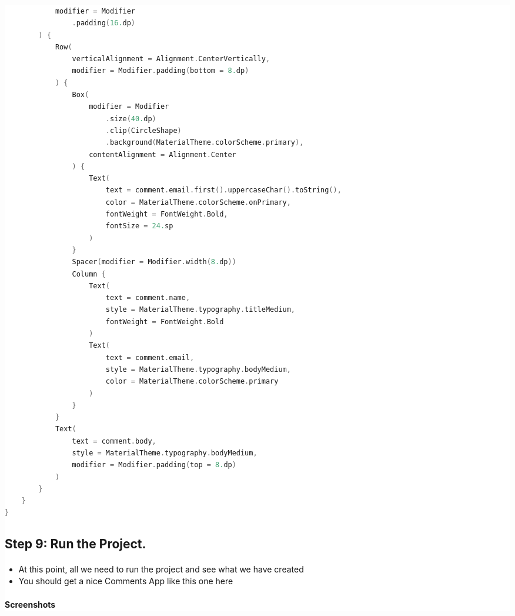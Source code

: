 ```kotlin
            modifier = Modifier
                .padding(16.dp)
        ) {
            Row(
                verticalAlignment = Alignment.CenterVertically,
                modifier = Modifier.padding(bottom = 8.dp)
            ) {
                Box(
                    modifier = Modifier
                        .size(40.dp)
                        .clip(CircleShape)
                        .background(MaterialTheme.colorScheme.primary),
                    contentAlignment = Alignment.Center
                ) {
                    Text(
                        text = comment.email.first().uppercaseChar().toString(),
                        color = MaterialTheme.colorScheme.onPrimary,
                        fontWeight = FontWeight.Bold,
                        fontSize = 24.sp
                    )
                }
                Spacer(modifier = Modifier.width(8.dp))
                Column {
                    Text(
                        text = comment.name,
                        style = MaterialTheme.typography.titleMedium,
                        fontWeight = FontWeight.Bold
                    )
                    Text(
                        text = comment.email,
                        style = MaterialTheme.typography.bodyMedium,
                        color = MaterialTheme.colorScheme.primary
                    )
                }
            }
            Text(
                text = comment.body,
                style = MaterialTheme.typography.bodyMedium,
                modifier = Modifier.padding(top = 8.dp)
            )
        }
    }
}
```

## Step 9: Run the Project.
- At this point, all we need to run the project and see what we have created
- You should get a nice Comments App like this one here
#### Screenshots
